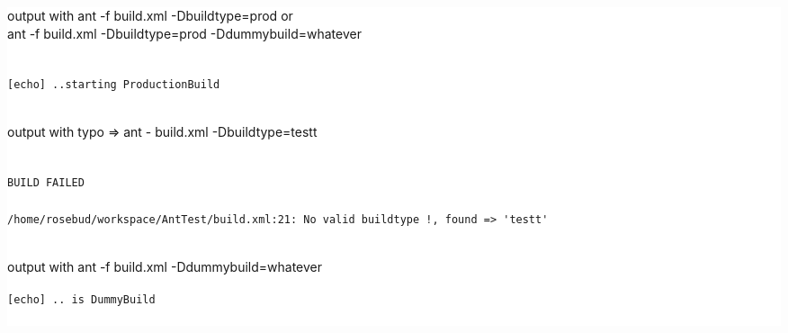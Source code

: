 output with ant -f build.xml -Dbuildtype=prod or<br>
ant -f build.xml -Dbuildtype=prod -Ddummybuild=whatever<br>
<br>
<pre><code>[echo] ..starting ProductionBuild<br>
</code></pre>

output with typo => ant - build.xml -Dbuildtype=testt<br>
<br>
<pre><code>BUILD FAILED<br>
/home/rosebud/workspace/AntTest/build.xml:21: No valid buildtype !, found =&gt; 'testt'<br>
</code></pre>

output with ant -f build.xml -Ddummybuild=whatever<br>
<pre><code>[echo] .. is DummyBuild<br>
</code></pre>

